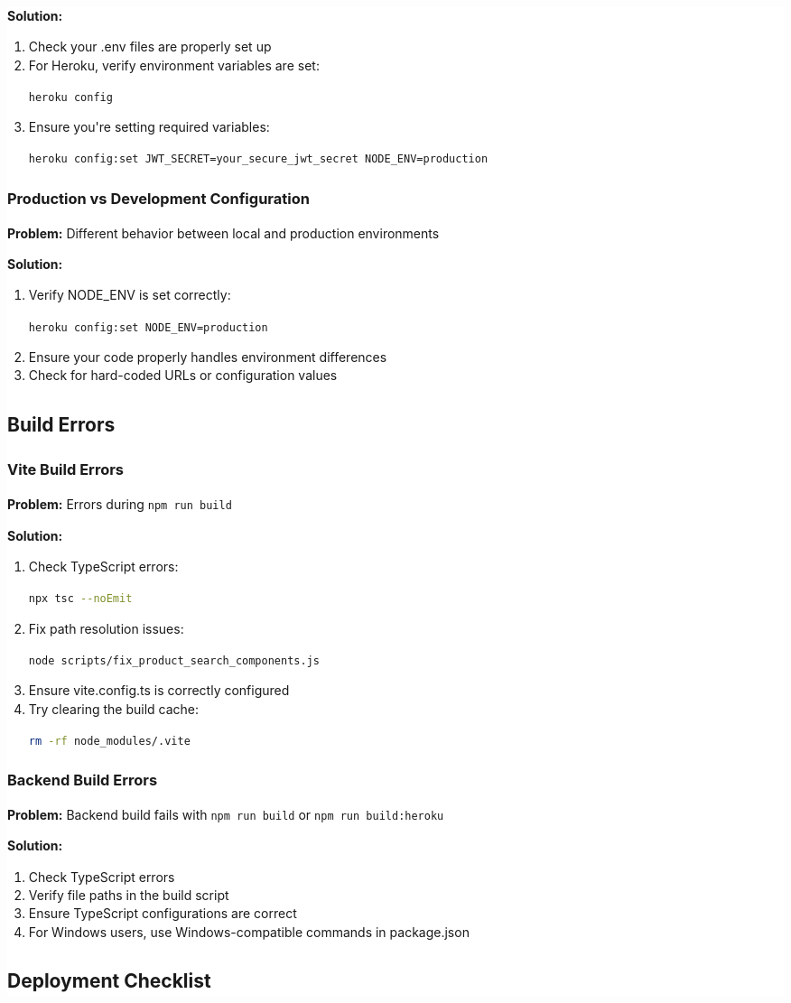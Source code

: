 **Solution:**
1. Check your .env files are properly set up
2. For Heroku, verify environment variables are set:
   ```bash
   heroku config
   ```
3. Ensure you're setting required variables:
   ```bash
   heroku config:set JWT_SECRET=your_secure_jwt_secret NODE_ENV=production
   ```

### Production vs Development Configuration

**Problem:** Different behavior between local and production environments

**Solution:**
1. Verify NODE_ENV is set correctly:
   ```bash
   heroku config:set NODE_ENV=production
   ```
2. Ensure your code properly handles environment differences
3. Check for hard-coded URLs or configuration values

## Build Errors

### Vite Build Errors

**Problem:** Errors during `npm run build`

**Solution:**
1. Check TypeScript errors:
   ```bash
   npx tsc --noEmit
   ```
2. Fix path resolution issues:
   ```bash
   node scripts/fix_product_search_components.js
   ```
3. Ensure vite.config.ts is correctly configured
4. Try clearing the build cache:
   ```bash
   rm -rf node_modules/.vite
   ```

### Backend Build Errors

**Problem:** Backend build fails with `npm run build` or `npm run build:heroku`

**Solution:**
1. Check TypeScript errors
2. Verify file paths in the build script
3. Ensure TypeScript configurations are correct
4. For Windows users, use Windows-compatible commands in package.json

## Deployment Checklist
